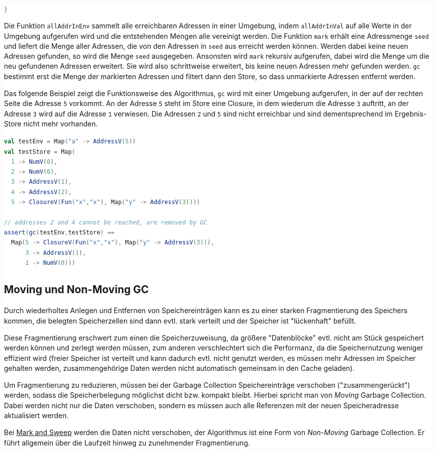 ```scala
}
```

Die Funktion `allAddrInEnv` sammelt alle erreichbaren Adressen in einer Umgebung, indem `allAddrInVal` auf alle Werte in der Umgebung aufgerufen wird und die entstehenden Mengen alle vereinigt werden. Die Funktion `mark` erhält eine Adressmenge `seed` und liefert die Menge aller Adressen, die von den Adressen in `seed` aus erreicht werden können. Werden dabei keine neuen Adressen gefunden, so wird die Menge `seed` ausgegeben. Ansonsten wird `mark` rekursiv aufgerufen, dabei wird die Menge um die neu gefundenen Adressen erweitert. Sie wird also schrittweise erweitert, bis keine neuen Adressen mehr gefunden werden. `gc` bestimmt erst die Menge der markierten Adressen und filtert dann den Store, so dass unmarkierte Adressen entfernt werden.

Das folgende Beispiel zeigt die Funktionsweise des Algorithmus, `gc` wird mit einer Umgebung aufgerufen, in der auf der rechten Seite die Adresse `5` vorkommt. An der Adresse `5` steht im Store eine Closure, in dem wiederum die Adresse `3` auftritt, an der Adresse `3` wird auf die Adresse `1` verwiesen. Die Adressen `2` und `5` sind nicht erreichbar und sind dementsprechend im Ergebnis-Store nicht mehr vorhanden.
```scala
val testEnv = Map("a" -> AddressV(5))
val testStore = Map(
  1 -> NumV(0),
  2 -> NumV(0),
  3 -> AddressV(1),
  4 -> AddressV(2),
  5 -> ClosureV(Fun("x","x"), Map("y" -> AddressV(3))))
  
// addresses 2 and 4 cannot be reached, are removed by GC
assert(gc(testEnv,testStore) ==
  Map(5 -> ClosureV(Fun("x","x"), Map("y" -> AddressV(3))),
      3 -> AddressV(1), 
      1 -> NumV(0)))
```

## Moving und Non-Moving GC
Durch wiederholtes Anlegen und Entfernen von Speichereinträgen kann es zu einer starken Fragmentierung des Speichers kommen, die belegten Speicherzellen sind dann evtl. stark verteilt und der Speicher ist "lückenhaft" befüllt.

Diese Fragmentierung erschwert zum einen die Speicherzuweisung, da größere "Datenblöcke" evtl. nicht am Stück gespeichert werden können und zerlegt werden müssen, zum anderen verschlechtert sich die Performanz, da die Speichernutzung weniger effizient wird (freier Speicher ist verteilt und kann dadurch evtl. nicht genutzt werden, es müssen mehr Adressen im Speicher gehalten werden, zusammengehörige Daten werden nicht automatisch gemeinsam in den Cache geladen).

Um Fragmentierung zu reduzieren, müssen bei der Garbage Collection Speichereinträge verschoben ("zusammengerückt") werden, sodass die Speicherbelegung möglichst dicht bzw. kompakt bleibt. Hierbei spricht man von _Moving_ Garbage Collection. Dabei werden nicht nur die Daten verschoben, sondern es müssen auch alle Referenzen mit der neuen Speicheradresse aktualisiert werden.

Bei [Mark and Sweep](#Mark-and-Sweep) werden die Daten nicht verschoben, der Algorithmus ist eine Form von _Non-Moving_ Garbage Collection. Er führt allgemein über die Laufzeit hinweg zu zunehmender Fragmentierung.
